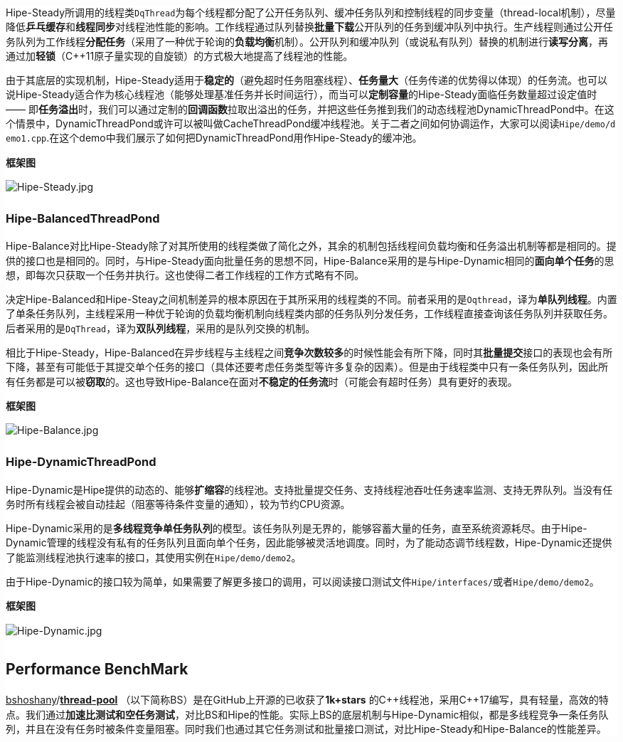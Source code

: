 Hipe-Steady所调用的线程类`DqThread`为每个线程都分配了公开任务队列、缓冲任务队列和控制线程的同步变量（thread-local机制），尽量降低**乒乓缓存**和**线程同步**对线程池性能的影响。工作线程通过队列替换**批量下载**公开队列的任务到缓冲队列中执行。生产线程则通过公开任务队列为工作线程**分配任务**（采用了一种优于轮询的**负载均衡**机制）。公开队列和缓冲队列（或说私有队列）替换的机制进行**读写分离**，再通过加**轻锁**（C++11原子量实现的自旋锁）的方式极大地提高了线程池的性能。

由于其底层的实现机制，Hipe-Steady适用于**稳定的**（避免超时任务阻塞线程）、**任务量大**（任务传递的优势得以体现）的任务流。也可以说Hipe-Steady适合作为核心线程池（能够处理基准任务并长时间运行），而当可以**定制容量**的Hipe-Steady面临任务数量超过设定值时 —— 即**任务溢出**时，我们可以通过定制的**回调函数**拉取出溢出的任务，并把这些任务推到我们的动态线程池DynamicThreadPond中。在这个情景中，DynamicThreadPond或许可以被叫做CacheThreadPond缓冲线程池。关于二者之间如何协调运作，大家可以阅读`Hipe/demo/demo1.cpp`.在这个demo中我们展示了如何把DynamicThreadPond用作Hipe-Steady的缓冲池。



**框架图**

![Hipe-Steady.jpg](https://s2.loli.net/2023/02/05/ky6OcLd1MrjzU84.jpg)

### Hipe-BalancedThreadPond

Hipe-Balance对比Hipe-Steady除了对其所使用的线程类做了简化之外，其余的机制包括线程间负载均衡和任务溢出机制等都是相同的。提供的接口也是相同的。同时，与Hipe-Steady面向批量任务的思想不同，Hipe-Balance采用的是与Hipe-Dynamic相同的**面向单个任务**的思想，即每次只获取一个任务并执行。这也使得二者工作线程的工作方式略有不同。

决定Hipe-Balanced和Hipe-Steay之间机制差异的根本原因在于其所采用的线程类的不同。前者采用的是`Oqthread`，译为**单队列线程**。内置了单条任务队列，主线程采用一种优于轮询的负载均衡机制向线程类内部的任务队列分发任务，工作线程直接查询该任务队列并获取任务。后者采用的是`DqThread`，译为**双队列线程**，采用的是队列交换的机制。

相比于Hipe-Steady，Hipe-Balanced在异步线程与主线程之间**竞争次数较多**的时候性能会有所下降，同时其**批量提交**接口的表现也会有所下降，甚至有可能低于其提交单个任务的接口（具体还要考虑任务类型等许多复杂的因素）。但是由于线程类中只有一条任务队列，因此所有任务都是可以被**窃取**的。这也导致Hipe-Balance在面对**不稳定的任务流**时（可能会有超时任务）具有更好的表现。



**框架图**

![Hipe-Balance.jpg](https://s2.loli.net/2023/02/05/xlpTYmAjCzXnUGF.jpg)


### Hipe-DynamicThreadPond

Hipe-Dynamic是Hipe提供的动态的、能够**扩缩容**的线程池。支持批量提交任务、支持线程池吞吐任务速率监测、支持无界队列。当没有任务时所有线程会被自动挂起（阻塞等待条件变量的通知），较为节约CPU资源。

Hipe-Dynamic采用的是**多线程竞争单任务队列**的模型。该任务队列是无界的，能够容蓄大量的任务，直至系统资源耗尽。由于Hipe-Dynamic管理的线程没有私有的任务队列且面向单个任务，因此能够被灵活地调度。同时，为了能动态调节线程数，Hipe-Dynamic还提供了能监测线程池执行速率的接口，其使用实例在`Hipe/demo/demo2`。

由于Hipe-Dynamic的接口较为简单，如果需要了解更多接口的调用，可以阅读接口测试文件`Hipe/interfaces/`或者`Hipe/demo/demo2`。



**框架图**

![Hipe-Dynamic.jpg](https://s2.loli.net/2023/02/05/lYnbNxmREkzKAH7.jpg)



## Performance BenchMark

[bshoshany](https://github.com/bshoshany)/**[thread-pool](https://github.com/bshoshany/thread-pool)** （以下简称BS）是在GitHub上开源的已收获了**1k+stars** 的C++线程池，采用C++17编写，具有轻量，高效的特点。我们通过**加速比测试和空任务测试**，对比BS和Hipe的性能。实际上BS的底层机制与Hipe-Dynamic相似，都是多线程竞争一条任务队列，并且在没有任务时被条件变量阻塞。同时我们也通过其它任务测试和批量接口测试，对比Hipe-Steady和Hipe-Balance的性能差异。
